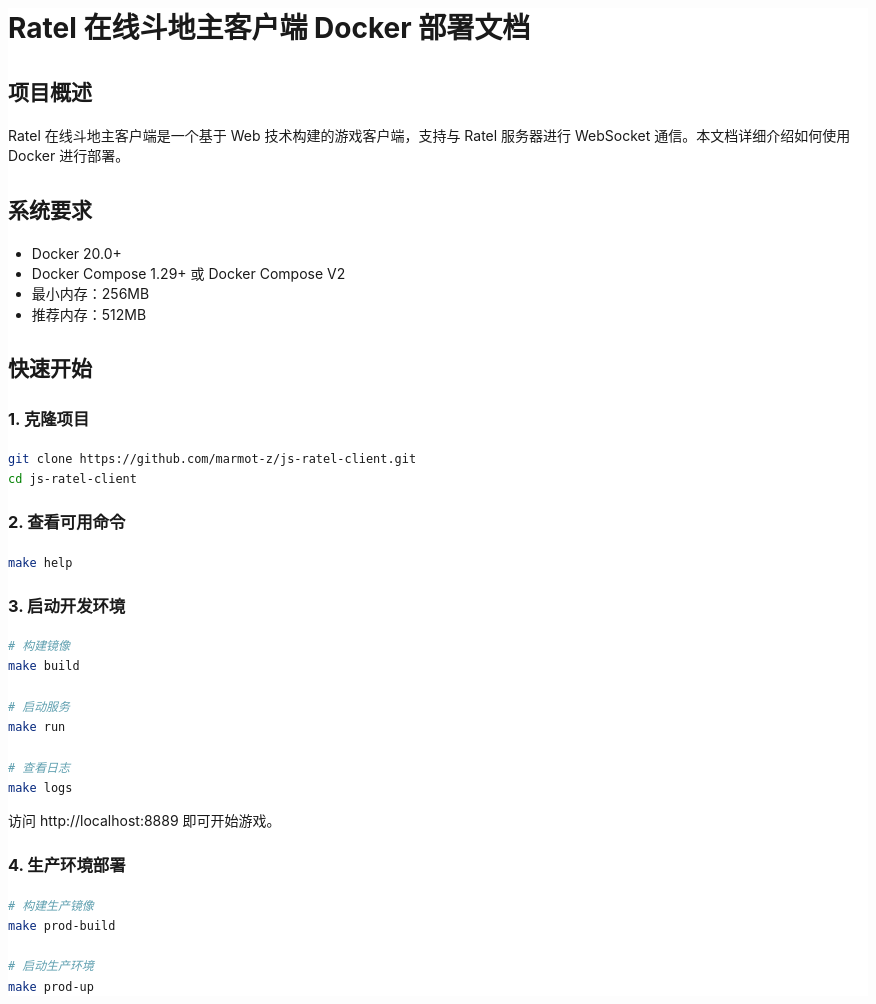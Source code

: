 # Ratel 在线斗地主客户端 Docker 部署文档

## 项目概述

Ratel 在线斗地主客户端是一个基于 Web 技术构建的游戏客户端，支持与 Ratel 服务器进行 WebSocket 通信。本文档详细介绍如何使用 Docker 进行部署。

## 系统要求

- Docker 20.0+
- Docker Compose 1.29+ 或 Docker Compose V2
- 最小内存：256MB
- 推荐内存：512MB

## 快速开始

### 1. 克隆项目

```bash
git clone https://github.com/marmot-z/js-ratel-client.git
cd js-ratel-client
```

### 2. 查看可用命令

```bash
make help
```

### 3. 启动开发环境

```bash
# 构建镜像
make build

# 启动服务
make run

# 查看日志
make logs
```

访问 http://localhost:8889 即可开始游戏。

### 4. 生产环境部署

```bash
# 构建生产镜像
make prod-build

# 启动生产环境
make prod-up
```
